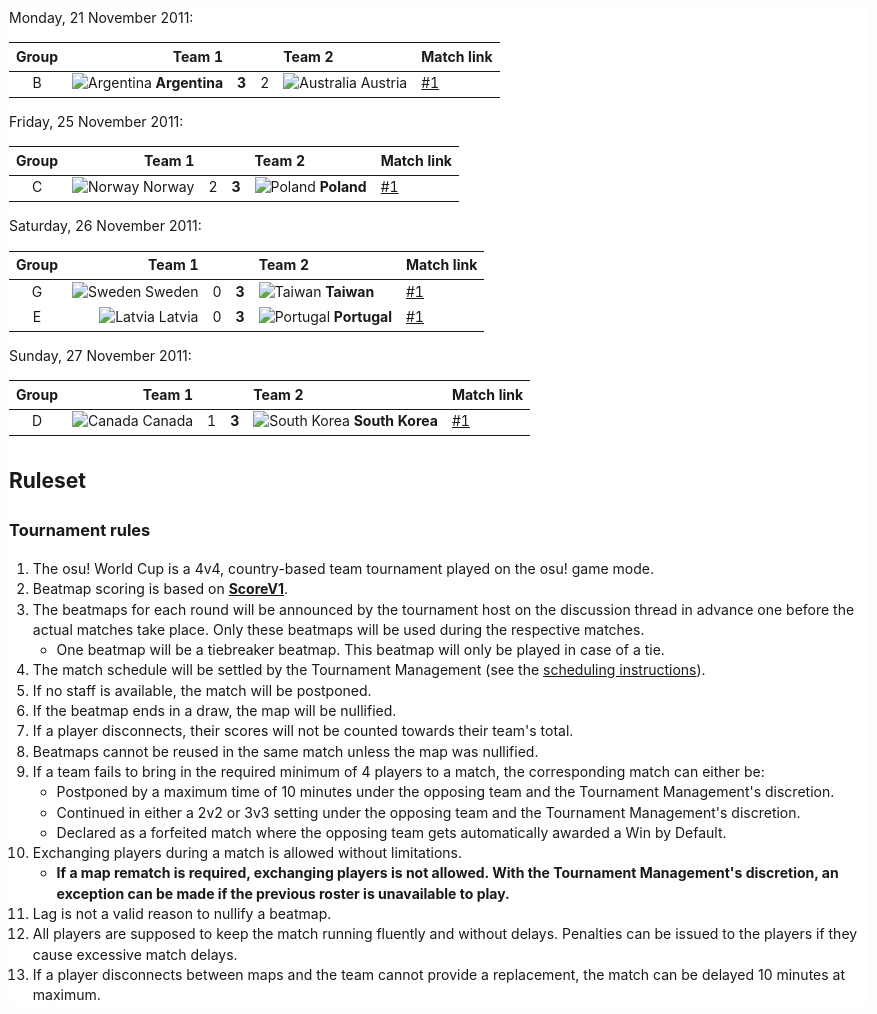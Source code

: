Monday, 21 November 2011:

| Group | Team 1 |  |  | Team 2 | Match link |
| :-: | --: | :-: | :-: | :-- | :-- |
| B | ![][flag_AR] **Argentina** | **3** | 2 | ![][flag_AU] Austria | [#1](https://osu.ppy.sh/community/matches/2034560) |

Friday, 25 November 2011:

| Group | Team 1 |  |  | Team 2 | Match link |
| :-: | --: | :-: | :-: | :-- | :-- |
| C | ![][flag_NO] Norway | 2 | **3** | ![][flag_PL] **Poland** | [#1](https://osu.ppy.sh/community/matches/2056490) |

Saturday, 26 November 2011:

| Group | Team 1 |  |  | Team 2 | Match link |
| :-: | --: | :-: | :-: | :-- | :-- |
| G | ![][flag_SE] Sweden | 0 | **3** | ![][flag_TW] **Taiwan** | [#1](https://osu.ppy.sh/community/matches/2067611) |
| E | ![][flag_LV] Latvia | 0 | **3** | ![][flag_PT] **Portugal** | [#1](https://osu.ppy.sh/community/matches/2070120) |

Sunday, 27 November 2011:

| Group | Team 1 |  |  | Team 2 | Match link |
| :-: | --: | :-: | :-: | :-- | :-- |
| D | ![][flag_CA] Canada | 1 | **3** | ![][flag_KR] **South Korea** | [#1](https://osu.ppy.sh/community/matches/2072809) |

## Ruleset

### Tournament rules

1. The osu! World Cup is a 4v4, country-based team tournament played on the osu! game mode.
2. Beatmap scoring is based on **[ScoreV1](/wiki/Score#scorev1)**.
3. The beatmaps for each round will be announced by the tournament host on the discussion thread in advance one before the actual matches take place. Only these beatmaps will be used during the respective matches. 
   - One beatmap will be a tiebreaker beatmap. This beatmap will only be played in case of a tie.
4. The match schedule will be settled by the Tournament Management (see the [scheduling instructions](#scheduling-instructions)).
5. If no staff is available, the match will be postponed.
6. If the beatmap ends in a draw, the map will be nullified.
7. If a player disconnects, their scores will not be counted towards their team's total.
8. Beatmaps cannot be reused in the same match unless the map was nullified.
9. If a team fails to bring in the required minimum of 4 players to a match, the corresponding match can either be:
     - Postponed by a maximum time of 10 minutes under the opposing team and the Tournament Management's discretion.
     - Continued in either a 2v2 or 3v3 setting under the opposing team and the Tournament Management's discretion.
     - Declared as a forfeited match where the opposing team gets automatically awarded a Win by Default.     
10. Exchanging players during a match is allowed without limitations.
    - **If a map rematch is required, exchanging players is not allowed. With the Tournament Management's discretion, an exception can be made if the previous roster is unavailable to play.**
11. Lag is not a valid reason to nullify a beatmap.
12. All players are supposed to keep the match running fluently and without delays. Penalties can be issued to the players if they cause excessive match delays.
13. If a player disconnects between maps and the team cannot provide a replacement, the match can be delayed 10 minutes at maximum.

[flag_AR]: /wiki/shared/flag/AR.gif "Argentina"
[flag_AT]: /wiki/shared/flag/AT.gif "Austria"
[flag_AU]: /wiki/shared/flag/AU.gif "Australia"
[flag_BG]: /wiki/shared/flag/BG.gif "Bulgaria"
[flag_BR]: /wiki/shared/flag/BR.gif "Brazil"
[flag_CA]: /wiki/shared/flag/CA.gif "Canada"
[flag_CH]: /wiki/shared/flag/CH.gif "Switzerland"
[flag_CL]: /wiki/shared/flag/CL.gif "Chile"
[flag_CN]: /wiki/shared/flag/CN.gif "China"
[flag_DE]: /wiki/shared/flag/DE.gif "Germany"
[flag_DK]: /wiki/shared/flag/DK.gif "Denmark"
[flag_FI]: /wiki/shared/flag/FI.gif "Finland"
[flag_FR]: /wiki/shared/flag/FR.gif "France"
[flag_GB]: /wiki/shared/flag/GB.gif "United Kingdom"
[flag_HK]: /wiki/shared/flag/HK.gif "Hong Kong"
[flag_HU]: /wiki/shared/flag/HU.gif "Hungary"
[flag_ID]: /wiki/shared/flag/ID.gif "Indonesia"
[flag_JP]: /wiki/shared/flag/JP.gif "Japan"
[flag_KR]: /wiki/shared/flag/KR.gif "South Korea"
[flag_LV]: /wiki/shared/flag/LV.gif "Latvia"
[flag_MY]: /wiki/shared/flag/MY.gif "Malaysia"
[flag_NL]: /wiki/shared/flag/NL.gif "Netherlands"
[flag_NO]: /wiki/shared/flag/NO.gif "Norway"
[flag_NZ]: /wiki/shared/flag/NZ.gif "New Zealands"
[flag_PH]: /wiki/shared/flag/PH.gif "Philippines"
[flag_PL]: /wiki/shared/flag/PL.gif "Poland"
[flag_PT]: /wiki/shared/flag/PT.gif "Portugal"
[flag_RU]: /wiki/shared/flag/RU.gif "Russian Federation"
[flag_SE]: /wiki/shared/flag/SE.gif "Sweden"
[flag_TH]: /wiki/shared/flag/TH.gif "Thailand"
[flag_TW]: /wiki/shared/flag/TW.gif "Taiwan"
[flag_UA]: /wiki/shared/flag/UA.gif "Ukraine"
[flag_US]: /wiki/shared/flag/US.gif "United States"
[flag_UY]: /wiki/shared/flag/UY.gif "Uruguay"
[flag_VN]: /wiki/shared/flag/VN.gif "Vietnam"